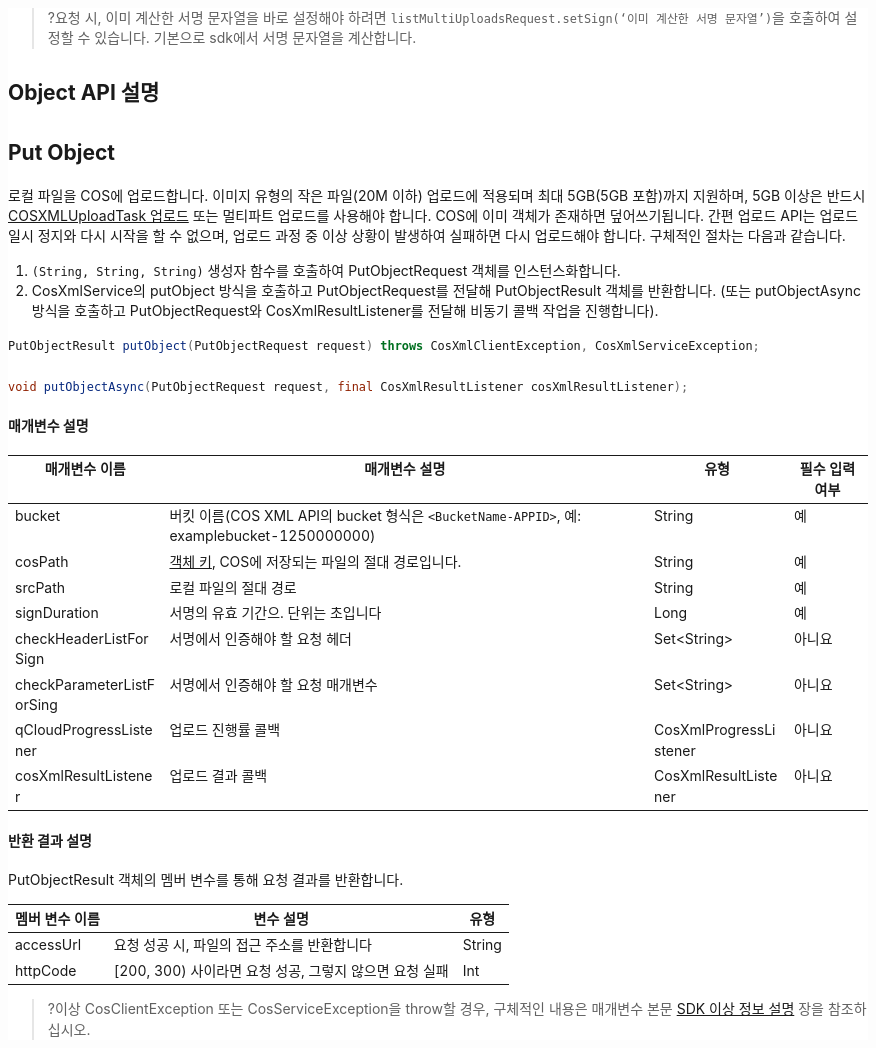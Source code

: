 > ?요청 시, 이미 계산한 서명 문자열을 바로 설정해야 하려면 `listMultiUploadsRequest.setSign(‘이미 계산한 서명 문자열’)`을 호출하여 설정할 수 있습니다. 기본으로 sdk에서 서명 문자열을 계산합니다.


## Object API 설명

## Put Object

로컬 파일을 COS에 업로드합니다. 이미지 유형의 작은 파일(20M 이하) 업로드에 적용되며 최대 5GB(5GB 포함)까지 지원하며, 5GB 이상은 반드시 [COSXMLUploadTask 업로드](#upload_task) 또는 멀티파트 업로드를 사용해야 합니다. COS에 이미 객체가 존재하면 덮어쓰기됩니다. 간편 업로드 API는 업로드 일시 정지와 다시 시작을 할 수 없으며, 업로드 과정 중 이상 상황이 발생하여 실패하면 다시 업로드해야 합니다.
구체적인 절차는 다음과 같습니다.

1. `(String, String, String)` 생성자 함수를 호출하여 PutObjectRequest 객체를 인스턴스화합니다.
2. CosXmlService의 putObject 방식을 호출하고 PutObjectRequest를 전달해 PutObjectResult 객체를 반환합니다.
   (또는 putObjectAsync 방식을 호출하고 PutObjectRequest와 CosXmlResultListener를 전달해 비동기 콜백 작업을 진행합니다).

```java
PutObjectResult putObject(PutObjectRequest request) throws CosXmlClientException, CosXmlServiceException;

void putObjectAsync(PutObjectRequest request, final CosXmlResultListener cosXmlResultListener);
```

#### 매개변수 설명

| 매개변수 이름                  | 매개변수 설명                                                     | 유형                   | 필수 입력 여부 |
| ------------------------- | ------------------------------------------------------------ | ---------------------- | ---- |
| bucket                    | 버킷 이름(COS XML API의 bucket 형식은  `<BucketName-APPID>`, 예: examplebucket-1250000000) | String                 | 예   |
| cosPath                   | [객체 키](https://cloud.tencent.com/document/product/436/13324), COS에 저장되는 파일의 절대 경로입니다. | String                 | 예   |
| srcPath                   | 로컬 파일의 절대 경로                                           | String                 | 예   ||
| signDuration              | 서명의 유효 기간으. 단위는 초입니다                                       | Long                   | 예   |
| checkHeaderListForSign    | 서명에서 인증해야 할 요청 헤더                                       | Set&lt;String>         | 아니요   |
| checkParameterListForSing | 서명에서 인증해야 할 요청 매개변수                                     | Set&lt;String>         | 아니요   |
| qCloudProgressListener    | 업로드 진행률 콜백                                                 | CosXmlProgressListener | 아니요   |
| cosXmlResultListener      | 업로드 결과 콜백                                                 | CosXmlResultListener   | 아니요   |

#### 반환 결과 설명

PutObjectResult 객체의 멤버 변수를 통해 요청 결과를 반환합니다.

| 멤버 변수 이름 | 변수 설명                              | 유형   |
| ------------ | ------------------------------------- | ------ |
| accessUrl    | 요청 성공 시, 파일의 접근 주소를 반환합니다        | String |
| httpCode     | [200, 300) 사이라면 요청 성공, 그렇지 않으면 요청 실패 | Int    |

> ?이상 CosClientException 또는 CosServiceException을 throw할 경우, 구체적인 내용은 매개변수 본문 [SDK 이상 정보 설명](#sdk_exception) 장을 참조하십시오.
